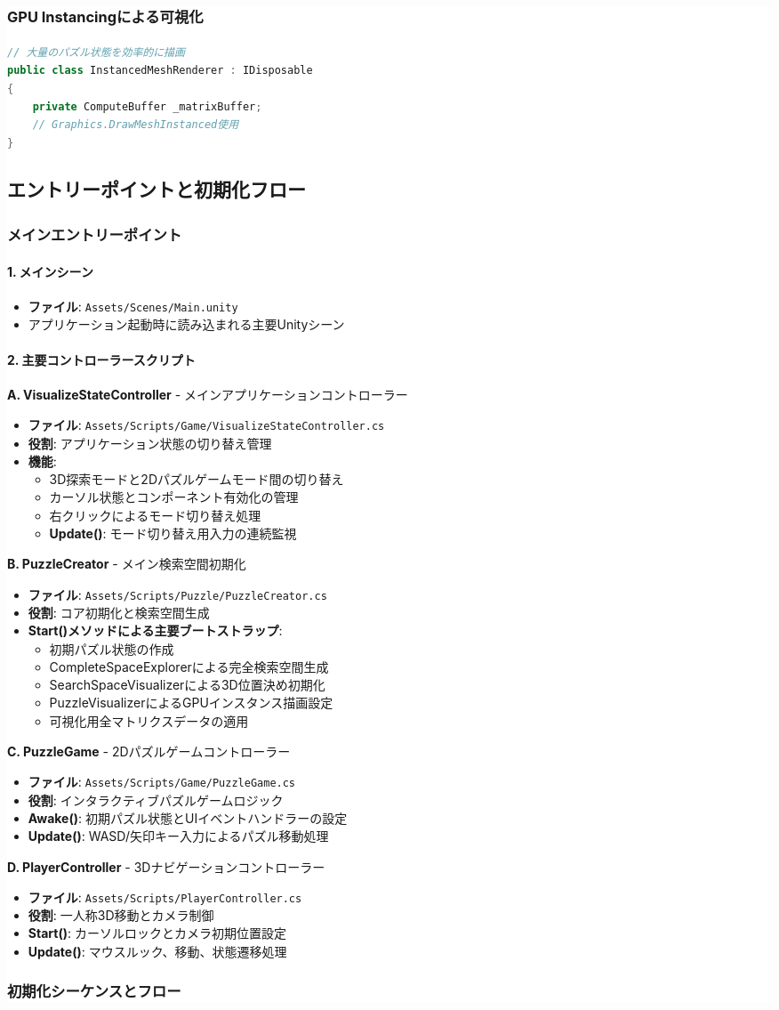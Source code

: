 ### GPU Instancingによる可視化
```csharp
// 大量のパズル状態を効率的に描画
public class InstancedMeshRenderer : IDisposable
{
    private ComputeBuffer _matrixBuffer;
    // Graphics.DrawMeshInstanced使用
}
```

## エントリーポイントと初期化フロー

### メインエントリーポイント

#### 1. メインシーン
- **ファイル**: `Assets/Scenes/Main.unity`
- アプリケーション起動時に読み込まれる主要Unityシーン

#### 2. 主要コントローラースクリプト

**A. VisualizeStateController** - メインアプリケーションコントローラー
- **ファイル**: `Assets/Scripts/Game/VisualizeStateController.cs`
- **役割**: アプリケーション状態の切り替え管理
- **機能**:
  - 3D探索モードと2Dパズルゲームモード間の切り替え
  - カーソル状態とコンポーネント有効化の管理
  - 右クリックによるモード切り替え処理
  - **Update()**: モード切り替え用入力の連続監視

**B. PuzzleCreator** - メイン検索空間初期化
- **ファイル**: `Assets/Scripts/Puzzle/PuzzleCreator.cs`
- **役割**: コア初期化と検索空間生成
- **Start()メソッドによる主要ブートストラップ**:
  - 初期パズル状態の作成
  - CompleteSpaceExplorerによる完全検索空間生成
  - SearchSpaceVisualizerによる3D位置決め初期化
  - PuzzleVisualizerによるGPUインスタンス描画設定
  - 可視化用全マトリクスデータの適用

**C. PuzzleGame** - 2Dパズルゲームコントローラー
- **ファイル**: `Assets/Scripts/Game/PuzzleGame.cs`
- **役割**: インタラクティブパズルゲームロジック
- **Awake()**: 初期パズル状態とUIイベントハンドラーの設定
- **Update()**: WASD/矢印キー入力によるパズル移動処理

**D. PlayerController** - 3Dナビゲーションコントローラー
- **ファイル**: `Assets/Scripts/PlayerController.cs`
- **役割**: 一人称3D移動とカメラ制御
- **Start()**: カーソルロックとカメラ初期位置設定
- **Update()**: マウスルック、移動、状態遷移処理

### 初期化シーケンスとフロー

